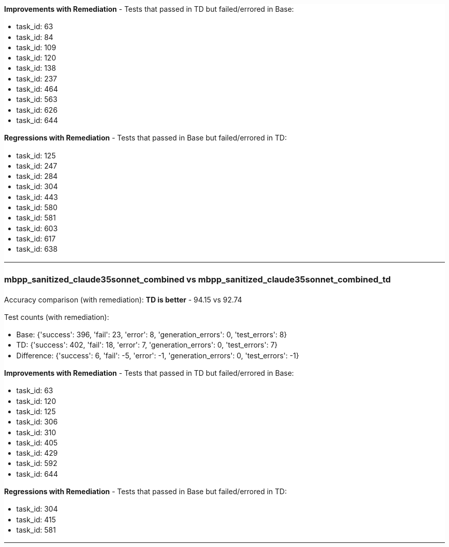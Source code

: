 **Improvements with Remediation** - Tests that passed in TD but failed/errored in Base:
* task_id: 63
* task_id: 84
* task_id: 109
* task_id: 120
* task_id: 138
* task_id: 237
* task_id: 464
* task_id: 563
* task_id: 626
* task_id: 644

**Regressions with Remediation** - Tests that passed in Base but failed/errored in TD:
* task_id: 125
* task_id: 247
* task_id: 284
* task_id: 304
* task_id: 443
* task_id: 580
* task_id: 581
* task_id: 603
* task_id: 617
* task_id: 638

---

### mbpp_sanitized_claude35sonnet_combined vs mbpp_sanitized_claude35sonnet_combined_td

Accuracy comparison (with remediation): **TD is better** - 94.15 vs 92.74

Test counts (with remediation):
* Base: {'success': 396, 'fail': 23, 'error': 8, 'generation_errors': 0, 'test_errors': 8}
* TD: {'success': 402, 'fail': 18, 'error': 7, 'generation_errors': 0, 'test_errors': 7}
* Difference: {'success': 6, 'fail': -5, 'error': -1, 'generation_errors': 0, 'test_errors': -1}

**Improvements with Remediation** - Tests that passed in TD but failed/errored in Base:
* task_id: 63
* task_id: 120
* task_id: 125
* task_id: 306
* task_id: 310
* task_id: 405
* task_id: 429
* task_id: 592
* task_id: 644

**Regressions with Remediation** - Tests that passed in Base but failed/errored in TD:
* task_id: 304
* task_id: 415
* task_id: 581

---
